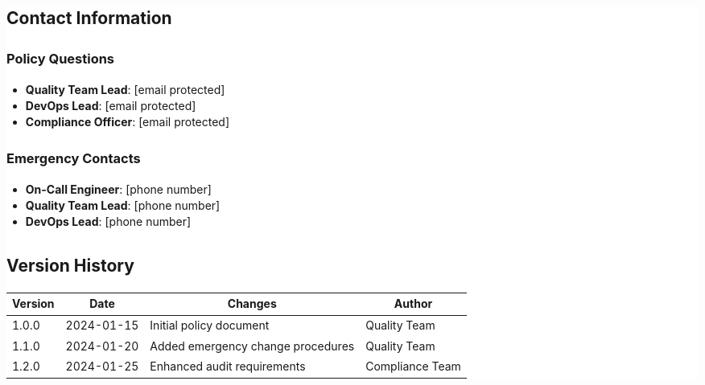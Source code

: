 ## Contact Information

### Policy Questions

- **Quality Team Lead**: [email protected]
- **DevOps Lead**: [email protected]
- **Compliance Officer**: [email protected]

### Emergency Contacts

- **On-Call Engineer**: [phone number]
- **Quality Team Lead**: [phone number]
- **DevOps Lead**: [phone number]

## Version History

| Version | Date | Changes | Author |
|---------|------|---------|---------|
| 1.0.0 | 2024-01-15 | Initial policy document | Quality Team |
| 1.1.0 | 2024-01-20 | Added emergency change procedures | Quality Team |
| 1.2.0 | 2024-01-25 | Enhanced audit requirements | Compliance Team |
